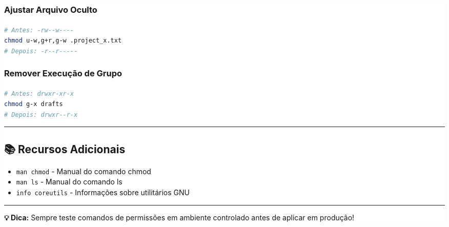 ### Ajustar Arquivo Oculto
```bash
# Antes: -rw--w----
chmod u-w,g+r,g-w .project_x.txt
# Depois: -r--r-----
```

### Remover Execução de Grupo
```bash
# Antes: drwxr-xr-x
chmod g-x drafts
# Depois: drwxr--r-x
```

---

## 📚 Recursos Adicionais

- `man chmod` - Manual do comando chmod
- `man ls` - Manual do comando ls
- `info coreutils` - Informações sobre utilitários GNU

---

**💡 Dica:** Sempre teste comandos de permissões em ambiente controlado antes de aplicar em produção!